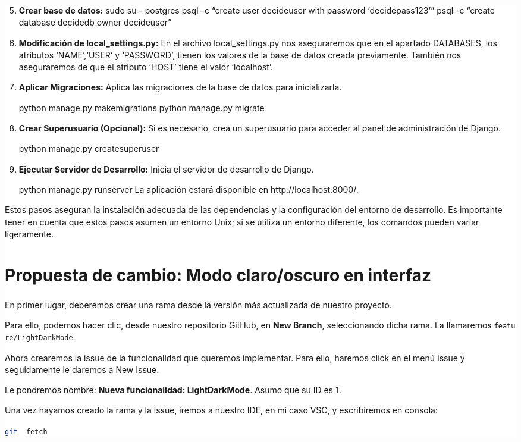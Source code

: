5. **Crear base de datos:**
   sudo su - postgres
   psql -c “create user decideuser with password ‘decidepass123’”
   psql -c “create database decidedb owner decideuser”

6. **Modificación de local_settings.py:**
   En el archivo local_settings.py nos aseguraremos que en el apartado DATABASES, los atributos ‘NAME’,‘USER’ y ‘PASSWORD’, tienen los valores de la base de datos creada previamente. También nos aseguraremos de que el atributo ‘HOST’ tiene el valor ‘localhost’.

7. **Aplicar Migraciones:**
   Aplica las migraciones de la base de datos para inicializarla.

   python manage.py makemigrations
   python manage.py migrate

8. **Crear Superusuario (Opcional):**
   Si es necesario, crea un superusuario para acceder al panel de administración de Django.

   python manage.py createsuperuser

9. **Ejecutar Servidor de Desarrollo:**
   Inicia el servidor de desarrollo de Django.

   python manage.py runserver
   La aplicación estará disponible en http://localhost:8000/.

Estos pasos aseguran la instalación adecuada de las dependencias y la configuración del entorno de desarrollo. Es importante tener en cuenta que estos pasos asumen un entorno Unix; si se utiliza un entorno diferente, los comandos pueden variar ligeramente.


# Propuesta de cambio: Modo claro/oscuro en interfaz

  

En primer lugar, deberemos crear una rama desde la versión más actualizada de nuestro proyecto.

  

Para ello, podemos hacer clic, desde nuestro repositorio GitHub, en **New Branch**, seleccionando dicha rama. La llamaremos `feature/LightDarkMode`.

  

Ahora crearemos la issue de la funcionalidad que queremos implementar. Para ello, haremos click en el menú Issue y seguidamente le daremos a New Issue.

  

Le pondremos nombre: **Nueva funcionalidad: LightDarkMode**. Asumo que su ID es 1.

  

Una vez hayamos creado la rama y la issue, iremos a nuestro IDE, en mi caso VSC, y escribiremos en consola:

  

```bash
git  fetch
```
